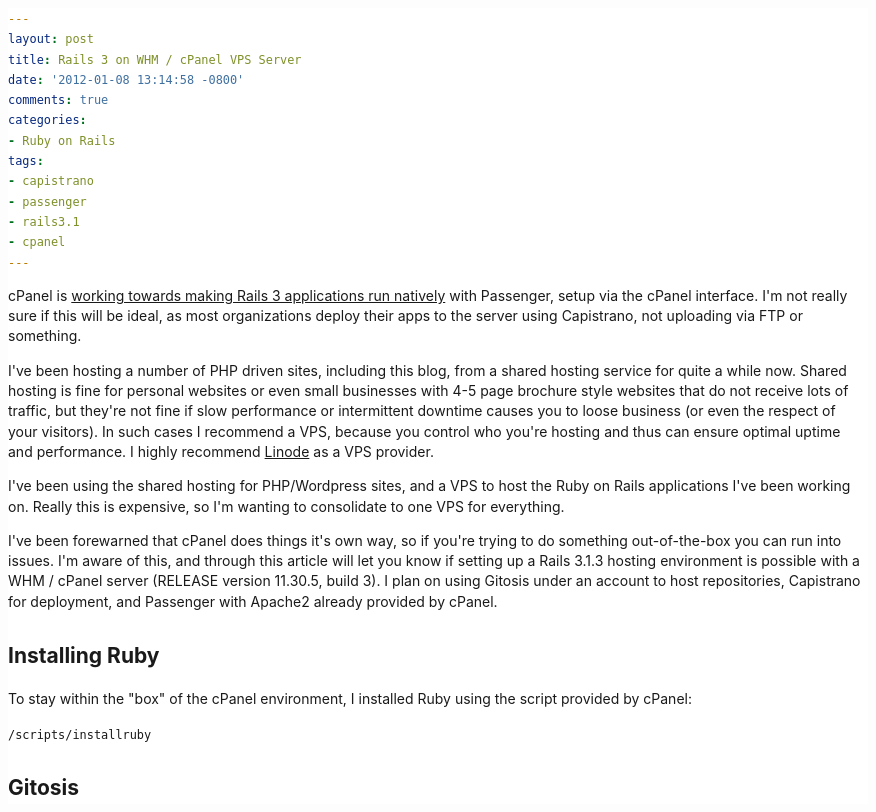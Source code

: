 ```yaml
---
layout: post
title: Rails 3 on WHM / cPanel VPS Server
date: '2012-01-08 13:14:58 -0800'
comments: true
categories:
- Ruby on Rails
tags:
- capistrano
- passenger
- rails3.1
- cpanel
---
```


cPanel is [working towards making Rails 3 applications run natively][1] with
Passenger, setup via the cPanel interface. I'm not really sure if this will be
ideal, as most organizations deploy their apps to the server using Capistrano,
not uploading via FTP or something.

I've been hosting a number of PHP driven sites, including this blog, from a
shared hosting service for quite a while now. Shared hosting is fine for
personal websites or even small businesses with 4-5 page brochure style
websites that do not receive lots of traffic, but they're not fine if slow
performance or intermittent downtime causes you to loose business (or even the
respect of your visitors). In such cases I recommend a VPS, because you
control who you're hosting and thus can ensure optimal uptime and performance.
I highly recommend [Linode][2] as a VPS provider.


I've been using the shared hosting for PHP/Wordpress sites, and a VPS to host
the Ruby on Rails applications I've been working on. Really this is expensive,
so I'm wanting to consolidate to one VPS for everything.

I've been forewarned that cPanel does things it's own way, so if you're trying
to do something out-of-the-box you can run into issues. I'm aware of this, and
through this article will let you know if setting up a Rails 3.1.3 hosting
environment is possible with a WHM / cPanel server (RELEASE version 11.30.5,
build 3). I plan on using Gitosis under an account to host repositories,
Capistrano for deployment, and Passenger with Apache2 already provided by
cPanel.

## Installing Ruby

To stay within the "box" of the cPanel environment, I installed Ruby using the
script provided by cPanel:

``` shell
/scripts/installruby
```

## Gitosis


[1]: http://forums.cpanel.net/f145/mod_rails-passenger-instead-mongrel-rails-3-support-case-44197-a-152577-p3.html
[2]: http://www.linode.com/